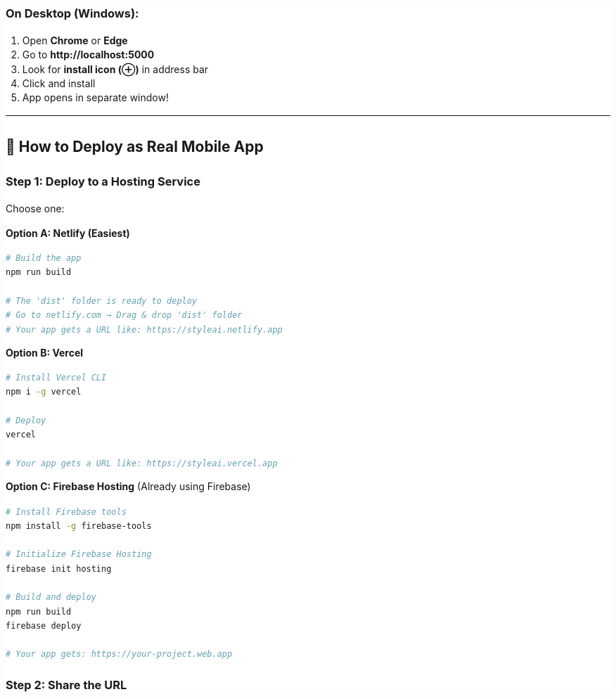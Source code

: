 ### **On Desktop (Windows):**

1. Open **Chrome** or **Edge**
2. Go to **http://localhost:5000**
3. Look for **install icon (⊕)** in address bar
4. Click and install
5. App opens in separate window!

---

## 🚀 How to Deploy as Real Mobile App

### **Step 1: Deploy to a Hosting Service**

Choose one:

**Option A: Netlify (Easiest)**
```bash
# Build the app
npm run build

# The 'dist' folder is ready to deploy
# Go to netlify.com → Drag & drop 'dist' folder
# Your app gets a URL like: https://styleai.netlify.app
```

**Option B: Vercel**
```bash
# Install Vercel CLI
npm i -g vercel

# Deploy
vercel

# Your app gets a URL like: https://styleai.vercel.app
```

**Option C: Firebase Hosting** (Already using Firebase)
```bash
# Install Firebase tools
npm install -g firebase-tools

# Initialize Firebase Hosting
firebase init hosting

# Build and deploy
npm run build
firebase deploy

# Your app gets: https://your-project.web.app
```

### **Step 2: Share the URL**
